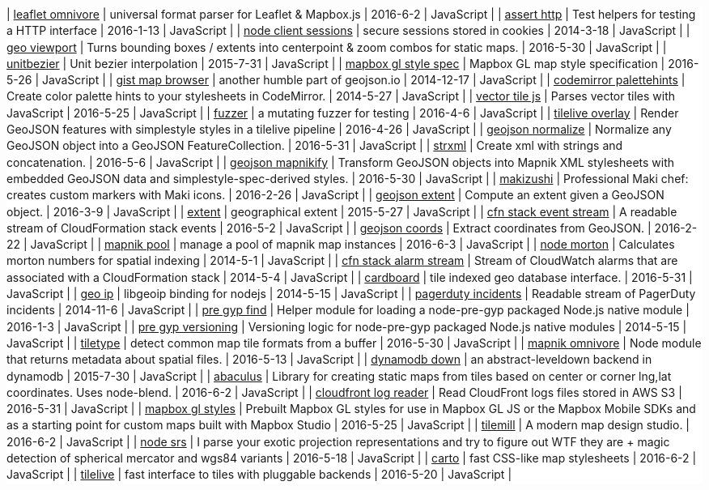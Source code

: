| [leaflet omnivore](https://github.com/mapbox/leaflet-omnivore) | universal format parser for Leaflet & Mapbox.js | 2016-6-2 | JavaScript |
| [assert http](https://github.com/mapbox/assert-http) | Test helpers for testing a HTTP interface | 2016-1-13 | JavaScript |
| [node client sessions](https://github.com/mapbox/node-client-sessions) | secure sessions stored in cookies | 2014-3-18 | JavaScript |
| [geo viewport](https://github.com/mapbox/geo-viewport) | Turns bounding boxes / extents into centerpoint & zoom combos for static maps. | 2016-5-30 | JavaScript |
| [unitbezier](https://github.com/mapbox/unitbezier) | Unit bezier interpolation | 2015-7-31 | JavaScript |
| [mapbox gl style spec](https://github.com/mapbox/mapbox-gl-style-spec) | Mapbox GL map style specification | 2016-5-26 | JavaScript |
| [gist map browser](https://github.com/mapbox/gist-map-browser) | another humble part of geojson.io | 2014-12-17 | JavaScript |
| [codemirror palettehints](https://github.com/mapbox/codemirror-palettehints) | Create color palette hints to your stylesheets in CodeMirror. | 2014-5-27 | JavaScript |
| [vector tile js](https://github.com/mapbox/vector-tile-js) | Parses vector tiles with JavaScript | 2016-5-25 | JavaScript |
| [fuzzer](https://github.com/mapbox/fuzzer) | a mutating fuzzer for testing | 2016-4-6 | JavaScript |
| [tilelive overlay](https://github.com/mapbox/tilelive-overlay) | Render GeoJSON features with simplestyle styles in a tilelive pipeline | 2016-4-26 | JavaScript |
| [geojson normalize](https://github.com/mapbox/geojson-normalize) | Normalize any GeoJSON object into a GeoJSON FeatureCollection. | 2016-5-31 | JavaScript |
| [strxml](https://github.com/mapbox/strxml) | Create xml with strings and concatenation. | 2016-5-6 | JavaScript |
| [geojson mapnikify](https://github.com/mapbox/geojson-mapnikify) | Transform GeoJSON objects into Mapnik XML stylesheets with embedded GeoJSON data and simplestyle-spec-derived styles. | 2016-5-30 | JavaScript |
| [makizushi](https://github.com/mapbox/makizushi) | Professional Maki chef: creates custom markers with Maki icons. | 2016-2-26 | JavaScript |
| [geojson extent](https://github.com/mapbox/geojson-extent) | Compute an extent given a GeoJSON object. | 2016-3-9 | JavaScript |
| [extent](https://github.com/mapbox/extent) | geographical extent | 2015-5-27 | JavaScript |
| [cfn stack event stream](https://github.com/mapbox/cfn-stack-event-stream) | A readable stream of CloudFormation stack events | 2016-5-2 | JavaScript |
| [geojson coords](https://github.com/mapbox/geojson-coords) | Extract coordinates from GeoJSON. | 2016-2-22 | JavaScript |
| [mapnik pool](https://github.com/mapbox/mapnik-pool) | manage a pool of mapnik map instances | 2016-6-3 | JavaScript |
| [node morton](https://github.com/mapbox/node-morton) | Calculates morton numbers for spatial indexing | 2014-5-1 | JavaScript |
| [cfn stack alarm stream](https://github.com/mapbox/cfn-stack-alarm-stream) | Stream of CloudWatch alarms that are associated with a CloudFormation stack | 2014-5-4 | JavaScript |
| [cardboard](https://github.com/mapbox/cardboard) | tile indexed geo database interface. | 2016-5-31 | JavaScript |
| [geo ip](https://github.com/mapbox/GeoIP) | libgeoip binding for nodejs | 2014-5-15 | JavaScript |
| [pagerduty incidents](https://github.com/mapbox/pagerduty-incidents) | Readable stream of PagerDuty incidents | 2014-11-6 | JavaScript |
| [pre gyp find](https://github.com/mapbox/pre-gyp-find) | Helper module for loading a node-pre-gyp packaged Node.js native module | 2016-1-3 | JavaScript |
| [pre gyp versioning](https://github.com/mapbox/pre-gyp-versioning) | Versioning logic for node-pre-gyp packaged Node.js native modules | 2014-5-15 | JavaScript |
| [tiletype](https://github.com/mapbox/tiletype) | detect common map tile formats from a buffer | 2016-5-30 | JavaScript |
| [mapnik omnivore](https://github.com/mapbox/mapnik-omnivore) | Node module that returns metadata about spatial files. | 2016-5-13 | JavaScript |
| [dynamodb down](https://github.com/mapbox/dynamodb-down) | an abstract-leveldown backend in dynamodb | 2015-7-30 | JavaScript |
| [abaculus](https://github.com/mapbox/abaculus) | Library for creating static maps from tiles based on center or corner lng,lat coordinates. Uses node-blend. | 2016-6-2 | JavaScript |
| [cloudfront log reader](https://github.com/mapbox/cloudfront-log-reader) | Read CloudFront logs files stored in AWS S3 | 2016-5-31 | JavaScript |
| [mapbox gl styles](https://github.com/mapbox/mapbox-gl-styles) | Prebuilt Mapbox GL styles for use in Mapbox GL JS or the Mapbox Mobile SDKs and as a starting point for custom maps built with Mapbox Studio | 2016-5-25 | JavaScript |
| [tilemill](https://github.com/mapbox/tilemill) | A modern map design studio. | 2016-6-2 | JavaScript |
| [node srs](https://github.com/mapbox/node-srs) | I parse your exotic projection representations and try to figure out WTF they are + magic detection of spherical mercator and wgs84 variants | 2016-5-18 | JavaScript |
| [carto](https://github.com/mapbox/carto) | fast CSS-like map stylesheets | 2016-6-2 | JavaScript |
| [tilelive](https://github.com/mapbox/tilelive) | fast interface to tiles with pluggable backends | 2016-5-20 | JavaScript |